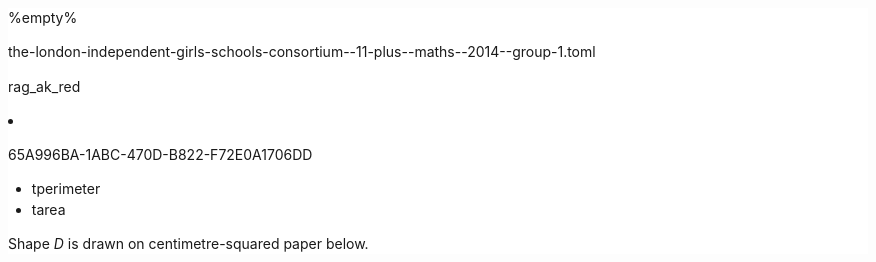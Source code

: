 %empty%

</div>
</div>

</div>
</li>
</ul>
<div class='papername'>
<p>the-london-independent-girls-schools-consortium--11-plus--maths--2014--group-1.toml</p>
</div>
<div class='rag'>
<p>rag_ak_red</p>
</div>
</div>
</li>
<li>
<div class='question_envelope rag_ak_pr question'>
<div class='uuid'>
<p>65A996BA-1ABC-470D-B822-F72E0A1706DD</p>
</div>
<div class='topics'>
<ul>
<li>
tperimeter
</li>
<li>
tarea
</li>
</ul>
</div>
<div class='question question'>

Shape $D$ is drawn on centimetre-squared paper below. 
